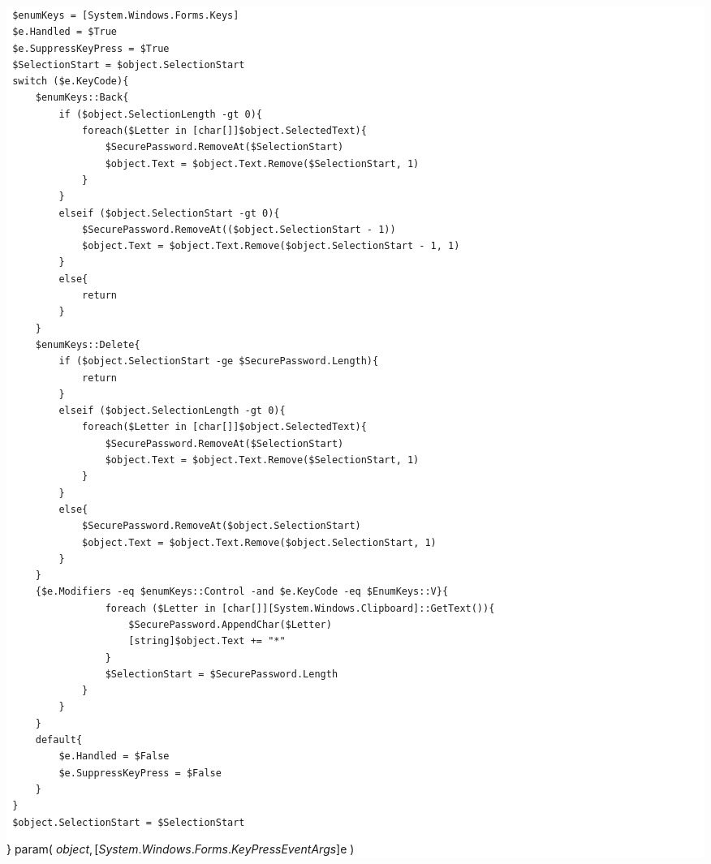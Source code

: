      $enumKeys = [System.Windows.Forms.Keys]
     $e.Handled = $True
     $e.SuppressKeyPress = $True
     $SelectionStart = $object.SelectionStart
     switch ($e.KeyCode){
         $enumKeys::Back{
             if ($object.SelectionLength -gt 0){
                 foreach($Letter in [char[]]$object.SelectedText){
                     $SecurePassword.RemoveAt($SelectionStart)
                     $object.Text = $object.Text.Remove($SelectionStart, 1)
                 }
             }
             elseif ($object.SelectionStart -gt 0){
                 $SecurePassword.RemoveAt(($object.SelectionStart - 1))
                 $object.Text = $object.Text.Remove($object.SelectionStart - 1, 1)
             }
             else{
                 return
             }
         }
         $enumKeys::Delete{
             if ($object.SelectionStart -ge $SecurePassword.Length){
                 return
             }
             elseif ($object.SelectionLength -gt 0){
                 foreach($Letter in [char[]]$object.SelectedText){
                     $SecurePassword.RemoveAt($SelectionStart)
                     $object.Text = $object.Text.Remove($SelectionStart, 1)
                 }
             }
             else{
                 $SecurePassword.RemoveAt($object.SelectionStart)
                 $object.Text = $object.Text.Remove($object.SelectionStart, 1)
             }
         }
         {$e.Modifiers -eq $enumKeys::Control -and $e.KeyCode -eq $EnumKeys::V}{
                     foreach ($Letter in [char[]][System.Windows.Clipboard]::GetText()){
                         $SecurePassword.AppendChar($Letter)
                         [string]$object.Text += "*"
                     }
                     $SelectionStart = $SecurePassword.Length
                 }
             }
         }
         default{
             $e.Handled = $False
             $e.SuppressKeyPress = $False
         }
     }
     $object.SelectionStart = $SelectionStart
 }
     param(
 		$object, 
 		[System.Windows.Forms.KeyPressEventArgs]$e
 	)
 	